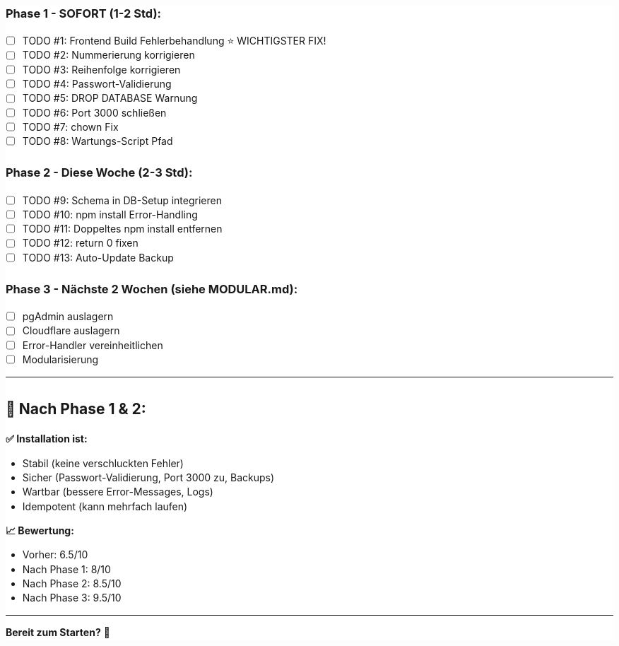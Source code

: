 ### Phase 1 - SOFORT (1-2 Std):
- [ ] TODO #1: Frontend Build Fehlerbehandlung ⭐ WICHTIGSTER FIX!
- [ ] TODO #2: Nummerierung korrigieren
- [ ] TODO #3: Reihenfolge korrigieren
- [ ] TODO #4: Passwort-Validierung
- [ ] TODO #5: DROP DATABASE Warnung
- [ ] TODO #6: Port 3000 schließen
- [ ] TODO #7: chown Fix
- [ ] TODO #8: Wartungs-Script Pfad

### Phase 2 - Diese Woche (2-3 Std):
- [ ] TODO #9: Schema in DB-Setup integrieren
- [ ] TODO #10: npm install Error-Handling
- [ ] TODO #11: Doppeltes npm install entfernen
- [ ] TODO #12: return 0 fixen
- [ ] TODO #13: Auto-Update Backup

### Phase 3 - Nächste 2 Wochen (siehe MODULAR.md):
- [ ] pgAdmin auslagern
- [ ] Cloudflare auslagern
- [ ] Error-Handler vereinheitlichen
- [ ] Modularisierung

---

## 🎯 Nach Phase 1 & 2:

**✅ Installation ist:**
- Stabil (keine verschluckten Fehler)
- Sicher (Passwort-Validierung, Port 3000 zu, Backups)
- Wartbar (bessere Error-Messages, Logs)
- Idempotent (kann mehrfach laufen)

**📈 Bewertung:**
- Vorher: 6.5/10
- Nach Phase 1: 8/10
- Nach Phase 2: 8.5/10
- Nach Phase 3: 9.5/10

---

**Bereit zum Starten?** 🚀
